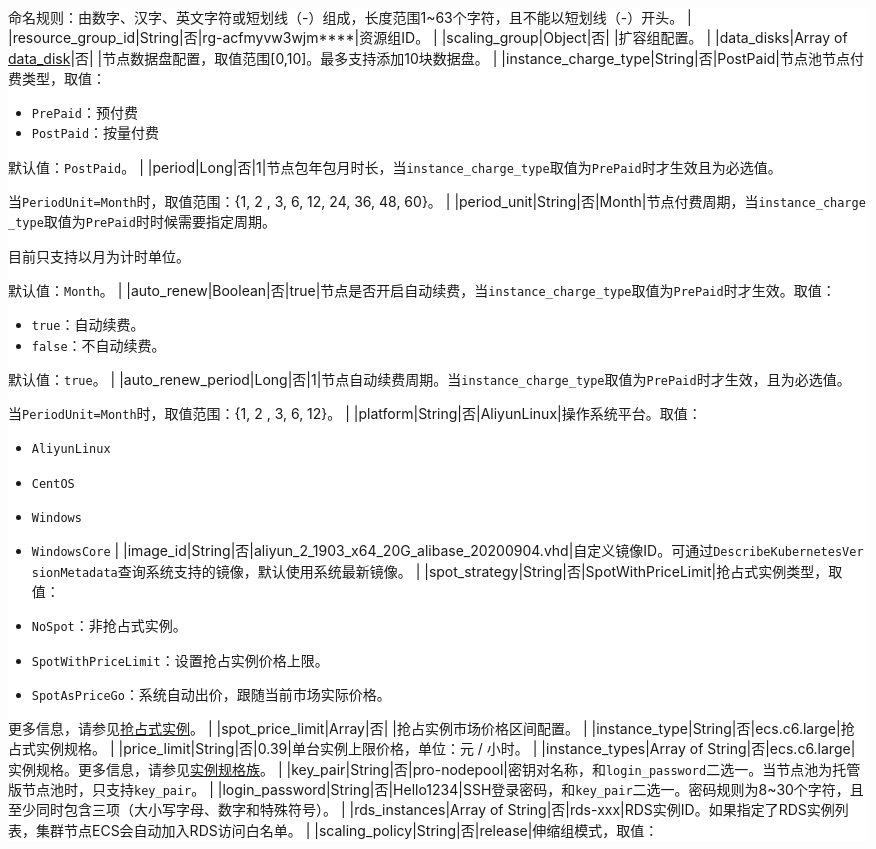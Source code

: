  命名规则：由数字、汉字、英文字符或短划线（-）组成，长度范围1~63个字符，且不能以短划线（-）开头。 |
|resource\_group\_id|String|否|rg-acfmyvw3wjm\*\*\*\*|资源组ID。 |
|scaling\_group|Object|否| |扩容组配置。 |
|data\_disks|Array of [data\_disk](/intl.zh-CN/API参考/通用数据结构.md)|否| |节点数据盘配置，取值范围\[0,10\]。最多支持添加10块数据盘。 |
|instance\_charge\_type|String|否|PostPaid|节点池节点付费类型，取值：

 -   `PrePaid`：预付费
-   `PostPaid`：按量付费

 默认值：`PostPaid`。 |
|period|Long|否|1|节点包年包月时长，当`instance_charge_type`取值为`PrePaid`时才生效且为必选值。

 当`PeriodUnit=Month`时，取值范围：\{1, 2 , 3, 6, 12, 24, 36, 48, 60\}。 |
|period\_unit|String|否|Month|节点付费周期，当`instance_charge_type`取值为`PrePaid`时时候需要指定周期。

 目前只支持以月为计时单位。

 默认值：`Month`。 |
|auto\_renew|Boolean|否|true|节点是否开启自动续费，当`instance_charge_type`取值为`PrePaid`时才生效。取值：

 -   `true`：自动续费。
-   `false`：不自动续费。

 默认值：`true`。 |
|auto\_renew\_period|Long|否|1|节点自动续费周期。当`instance_charge_type`取值为`PrePaid`时才生效，且为必选值。

 当`PeriodUnit=Month`时，取值范围：\{1, 2 , 3, 6, 12\}。 |
|platform|String|否|AliyunLinux|操作系统平台。取值：

 -   `AliyunLinux`
-   `CentOS`
-   `Windows`
-   `WindowsCore` |
|image\_id|String|否|aliyun\_2\_1903\_x64\_20G\_alibase\_20200904.vhd|自定义镜像ID。可通过`DescribeKubernetesVersionMetadata`查询系统支持的镜像，默认使用系统最新镜像。 |
|spot\_strategy|String|否|SpotWithPriceLimit|抢占式实例类型，取值：

 -   `NoSpot`：非抢占式实例。
-   `SpotWithPriceLimit`：设置抢占实例价格上限。
-   `SpotAsPriceGo`：系统自动出价，跟随当前市场实际价格。

 更多信息，请参见[抢占式实例](~~157759~~)。 |
|spot\_price\_limit|Array|否| |抢占实例市场价格区间配置。 |
|instance\_type|String|否|ecs.c6.large|抢占式实例规格。 |
|price\_limit|String|否|0.39|单台实例上限价格，单位：元 / 小时。 |
|instance\_types|Array of String|否|ecs.c6.large|实例规格。更多信息，请参见[实例规格族](~~25378~~)。 |
|key\_pair|String|否|pro-nodepool|密钥对名称，和`login_password`二选一。当节点池为托管版节点池时，只支持`key_pair`。 |
|login\_password|String|否|Hello1234|SSH登录密码，和`key_pair`二选一。密码规则为8~30个字符，且至少同时包含三项（大小写字母、数字和特殊符号）。 |
|rds\_instances|Array of String|否|rds-xxx|RDS实例ID。如果指定了RDS实例列表，集群节点ECS会自动加入RDS访问白名单。 |
|scaling\_policy|String|否|release|伸缩组模式，取值：
